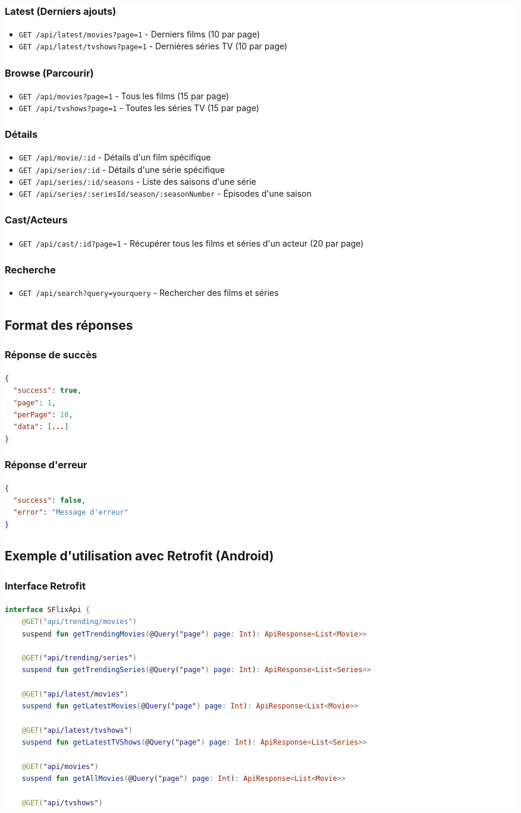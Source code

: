### Latest (Derniers ajouts)
- `GET /api/latest/movies?page=1` - Derniers films (10 par page)
- `GET /api/latest/tvshows?page=1` - Dernières séries TV (10 par page)

### Browse (Parcourir)
- `GET /api/movies?page=1` - Tous les films (15 par page)
- `GET /api/tvshows?page=1` - Toutes les séries TV (15 par page)

### Détails
- `GET /api/movie/:id` - Détails d'un film spécifique
- `GET /api/series/:id` - Détails d'une série spécifique
- `GET /api/series/:id/seasons` - Liste des saisons d'une série
- `GET /api/series/:seriesId/season/:seasonNumber` - Épisodes d'une saison

### Cast/Acteurs
- `GET /api/cast/:id?page=1` - Récupérer tous les films et séries d'un acteur (20 par page)

### Recherche
- `GET /api/search?query=yourquery` - Rechercher des films et séries

## Format des réponses

### Réponse de succès
```json
{
  "success": true,
  "page": 1,
  "perPage": 10,
  "data": [...]
}
```

### Réponse d'erreur
```json
{
  "success": false,
  "error": "Message d'erreur"
}
```

## Exemple d'utilisation avec Retrofit (Android)

### Interface Retrofit
```kotlin
interface SFlixApi {
    @GET("api/trending/movies")
    suspend fun getTrendingMovies(@Query("page") page: Int): ApiResponse<List<Movie>>
    
    @GET("api/trending/series")
    suspend fun getTrendingSeries(@Query("page") page: Int): ApiResponse<List<Series>>
    
    @GET("api/latest/movies")
    suspend fun getLatestMovies(@Query("page") page: Int): ApiResponse<List<Movie>>
    
    @GET("api/latest/tvshows")
    suspend fun getLatestTVShows(@Query("page") page: Int): ApiResponse<List<Series>>
    
    @GET("api/movies")
    suspend fun getAllMovies(@Query("page") page: Int): ApiResponse<List<Movie>>
    
    @GET("api/tvshows")
```